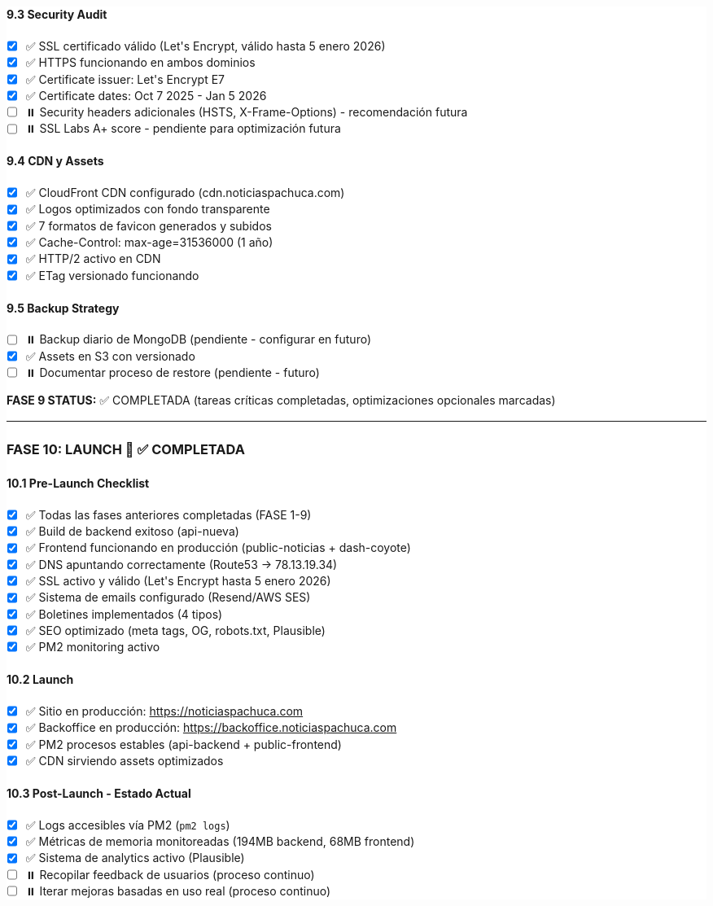 #### 9.3 Security Audit

- [x] ✅ SSL certificado válido (Let's Encrypt, válido hasta 5 enero 2026)
- [x] ✅ HTTPS funcionando en ambos dominios
- [x] ✅ Certificate issuer: Let's Encrypt E7
- [x] ✅ Certificate dates: Oct 7 2025 - Jan 5 2026
- [ ] ⏸️ Security headers adicionales (HSTS, X-Frame-Options) - recomendación futura
- [ ] ⏸️ SSL Labs A+ score - pendiente para optimización futura

#### 9.4 CDN y Assets

- [x] ✅ CloudFront CDN configurado (cdn.noticiaspachuca.com)
- [x] ✅ Logos optimizados con fondo transparente
- [x] ✅ 7 formatos de favicon generados y subidos
- [x] ✅ Cache-Control: max-age=31536000 (1 año)
- [x] ✅ HTTP/2 activo en CDN
- [x] ✅ ETag versionado funcionando

#### 9.5 Backup Strategy

- [ ] ⏸️ Backup diario de MongoDB (pendiente - configurar en futuro)
- [x] ✅ Assets en S3 con versionado
- [ ] ⏸️ Documentar proceso de restore (pendiente - futuro)

**FASE 9 STATUS:** ✅ COMPLETADA (tareas críticas completadas, optimizaciones opcionales marcadas)

---

### FASE 10: LAUNCH 🚀 ✅ COMPLETADA

#### 10.1 Pre-Launch Checklist

- [x] ✅ Todas las fases anteriores completadas (FASE 1-9)
- [x] ✅ Build de backend exitoso (api-nueva)
- [x] ✅ Frontend funcionando en producción (public-noticias + dash-coyote)
- [x] ✅ DNS apuntando correctamente (Route53 → 78.13.19.34)
- [x] ✅ SSL activo y válido (Let's Encrypt hasta 5 enero 2026)
- [x] ✅ Sistema de emails configurado (Resend/AWS SES)
- [x] ✅ Boletines implementados (4 tipos)
- [x] ✅ SEO optimizado (meta tags, OG, robots.txt, Plausible)
- [x] ✅ PM2 monitoring activo

#### 10.2 Launch

- [x] ✅ Sitio en producción: https://noticiaspachuca.com
- [x] ✅ Backoffice en producción: https://backoffice.noticiaspachuca.com
- [x] ✅ PM2 procesos estables (api-backend + public-frontend)
- [x] ✅ CDN sirviendo assets optimizados

#### 10.3 Post-Launch - Estado Actual

- [x] ✅ Logs accesibles vía PM2 (`pm2 logs`)
- [x] ✅ Métricas de memoria monitoreadas (194MB backend, 68MB frontend)
- [x] ✅ Sistema de analytics activo (Plausible)
- [ ] ⏸️ Recopilar feedback de usuarios (proceso continuo)
- [ ] ⏸️ Iterar mejoras basadas en uso real (proceso continuo)
